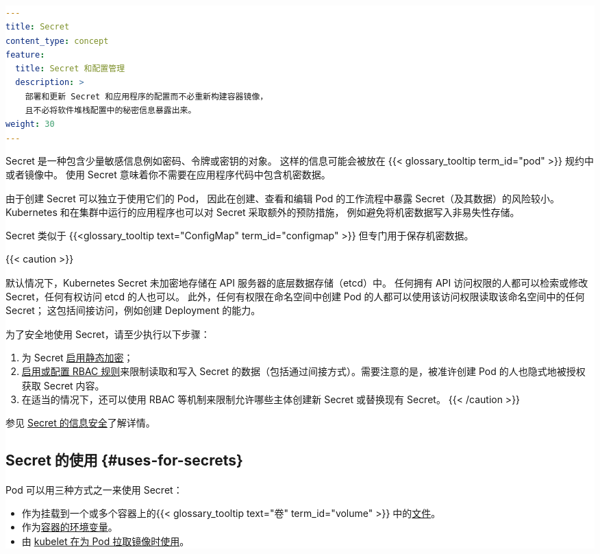 ```yaml
---
title: Secret
content_type: concept
feature:
  title: Secret 和配置管理
  description: >
    部署和更新 Secret 和应用程序的配置而不必重新构建容器镜像，
    且不必将软件堆栈配置中的秘密信息暴露出来。
weight: 30
---
```






Secret 是一种包含少量敏感信息例如密码、令牌或密钥的对象。
这样的信息可能会被放在 {{< glossary_tooltip term_id="pod" >}} 规约中或者镜像中。
使用 Secret 意味着你不需要在应用程序代码中包含机密数据。


由于创建 Secret 可以独立于使用它们的 Pod，
因此在创建、查看和编辑 Pod 的工作流程中暴露 Secret（及其数据）的风险较小。
Kubernetes 和在集群中运行的应用程序也可以对 Secret 采取额外的预防措施，
例如避免将机密数据写入非易失性存储。

Secret 类似于 {{<glossary_tooltip text="ConfigMap" term_id="configmap" >}}
但专门用于保存机密数据。

{{< caution >}}

默认情况下，Kubernetes Secret 未加密地存储在 API 服务器的底层数据存储（etcd）中。
任何拥有 API 访问权限的人都可以检索或修改 Secret，任何有权访问 etcd 的人也可以。
此外，任何有权限在命名空间中创建 Pod 的人都可以使用该访问权限读取该命名空间中的任何 Secret；
这包括间接访问，例如创建 Deployment 的能力。

为了安全地使用 Secret，请至少执行以下步骤：

1. 为 Secret [启用静态加密](/zh-cn/docs/tasks/administer-cluster/encrypt-data/)；
1. [启用或配置 RBAC 规则](/zh-cn/docs/reference/access-authn-authz/authorization/)来限制读取和写入
   Secret 的数据（包括通过间接方式）。需要注意的是，被准许创建 Pod 的人也隐式地被授权获取
   Secret 内容。
1. 在适当的情况下，还可以使用 RBAC 等机制来限制允许哪些主体创建新 Secret 或替换现有 Secret。
{{< /caution >}}


参见 [Secret 的信息安全](#information-security-for-secrets)了解详情。




## Secret 的使用 {#uses-for-secrets}

Pod 可以用三种方式之一来使用 Secret：

- 作为挂载到一个或多个容器上的{{< glossary_tooltip text="卷" term_id="volume" >}}
  中的[文件](#using-secrets-as-files-from-a-pod)。
- 作为[容器的环境变量](#using-secrets-as-environment-variables)。
- 由 [kubelet 在为 Pod 拉取镜像时使用](#using-imagepullsecrets)。
